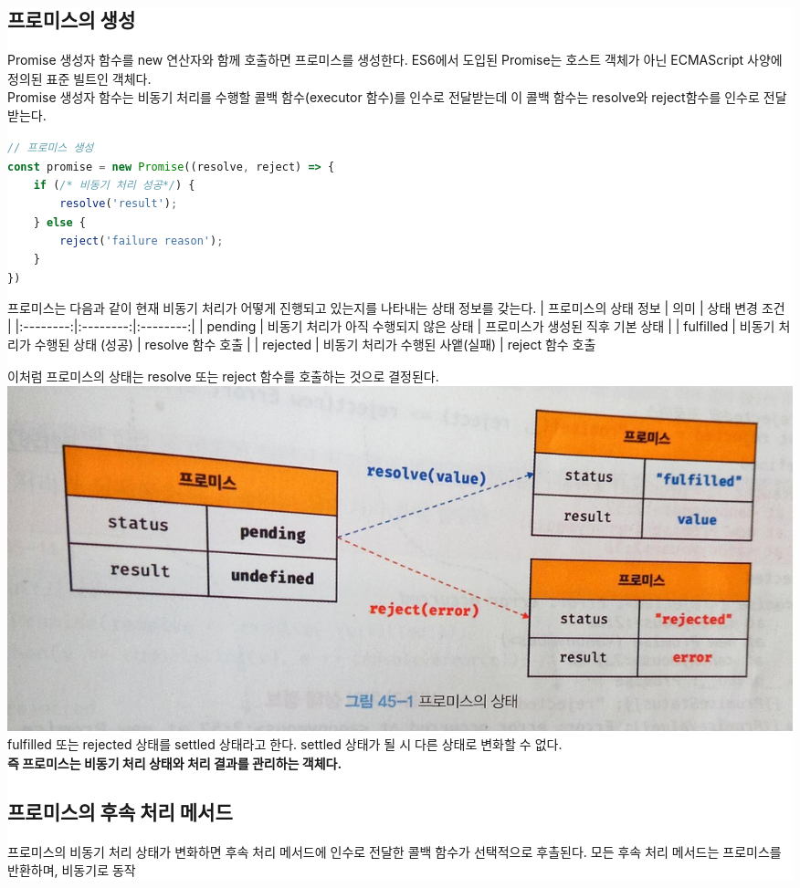 ## 프로미스의 생성
Promise 생성자 함수를 new 연산자와 함께 호출하면 프로미스를 생성한다. ES6에서 도입된 Promise는 호스트 객체가 아닌 ECMAScript 사양에 정의된 표준 빌트인 객체다.  
Promise 생성자 함수는 비동기 처리를 수행할 콜백 함수(executor 함수)를 인수로 전달받는데 이 콜백 함수는 resolve와 reject함수를 인수로 전달받는다.
```js
// 프로미스 생성
const promise = new Promise((resolve, reject) => {
    if (/* 비동기 처리 성공*/) {
        resolve('result');
    } else {
        reject('failure reason');
    }
})
```
프로미스는 다음과 같이 현재 비동기 처리가 어떻게 진행되고 있는지를 나타내는 상태 정보를 갖는다.
| 프로미스의 상태 정보 | 의미 | 상태 변경 조건 |
|:--------:|:--------:|:--------:|
| pending | 비동기 처리가 아직 수행되지 않은 상태 | 프로미스가 생성된 직후 기본 상태 |
| fulfilled | 비동기 처리가 수행된 상태 (성공) | resolve 함수 호출 |
| rejected | 비동기 처리가 수행된 사앹(실패) | reject 함수 호출

이처럼 프로미스의 상태는 resolve 또는 reject 함수를 호출하는 것으로 결정된다. 
![프로미스의상태](images/프로미스의상태.png)  
fulfilled  또는 rejected 상태를 settled 상태라고 한다. settled 상태가 될 시 다른 상태로 변화할 수 없다.  
**즉 프로미스는 비동기 처리 상태와 처리 결과를 관리하는 객체다.**

## 프로미스의 후속 처리 메서드
프로미스의 비동기 처리 상태가 변화하면 후속 처리 메서드에 인수로 전달한 콜백 함수가 선택적으로 후촐된다. 모든 후속 처리 메서드는 프로미스를 반환하며, 비동기로 동작
